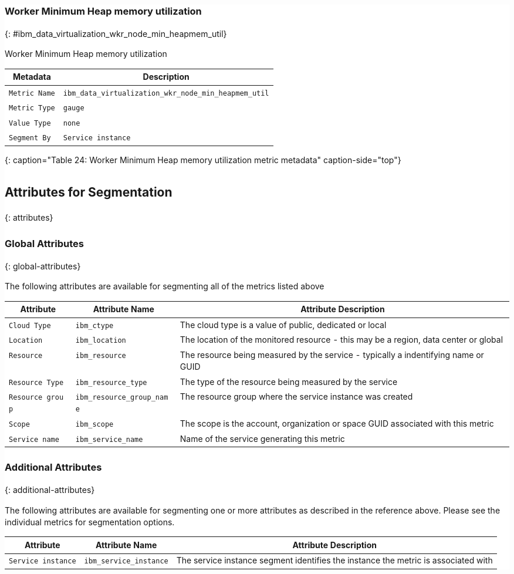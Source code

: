 ### Worker Minimum Heap memory utilization
{: #ibm_data_virtualization_wkr_node_min_heapmem_util}

Worker Minimum Heap memory utilization

| Metadata | Description |
|----------|-------------|
| `Metric Name` | `ibm_data_virtualization_wkr_node_min_heapmem_util`|
| `Metric Type` | `gauge` |
| `Value Type`  | `none` |
| `Segment By` | `Service instance` |
{: caption="Table 24: Worker Minimum Heap memory utilization metric metadata" caption-side="top"}

## Attributes for Segmentation
{: attributes}

### Global Attributes
{: global-attributes}

The following attributes are available for segmenting all of the metrics listed above

| Attribute | Attribute Name | Attribute Description |
|-----------|----------------|-----------------------|
| `Cloud Type` | `ibm_ctype` | The cloud type is a value of public, dedicated or local |
| `Location` | `ibm_location` | The location of the monitored resource - this may be a region, data center or global |
| `Resource` | `ibm_resource` | The resource being measured by the service - typically a indentifying name or GUID |
| `Resource Type` | `ibm_resource_type` | The type of the resource being measured by the service |
| `Resource group` | `ibm_resource_group_name` | The resource group where the service instance was created |
| `Scope` | `ibm_scope` | The scope is the account, organization or space GUID associated with this metric |
| `Service name` | `ibm_service_name` | Name of the service generating this metric |

### Additional Attributes
{: additional-attributes}

The following attributes are available for segmenting one or more attributes as described in the reference above.  Please see the individual metrics for segmentation options.

| Attribute | Attribute Name | Attribute Description |
|-----------|----------------|-----------------------|
| `Service instance` | `ibm_service_instance` | The service instance segment identifies the instance the metric is associated with |